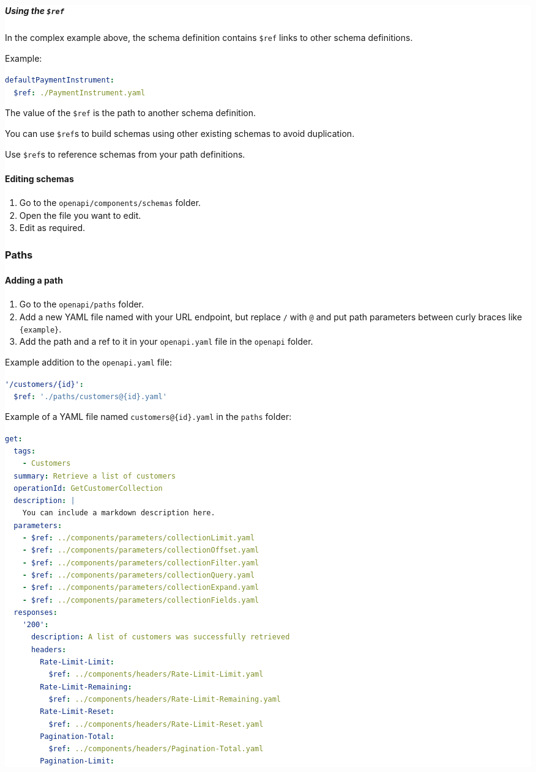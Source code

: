 ##### Using the `$ref`

In the complex example above, the schema definition contains `$ref` links to other schema definitions.

Example:

```yaml
defaultPaymentInstrument:
  $ref: ./PaymentInstrument.yaml
```

The value of the `$ref` is the path to another schema definition.

You can use `$ref`s to build schemas using other existing schemas to avoid duplication.

Use `$ref`s to reference schemas from your path definitions.

#### Editing schemas

1. Go to the `openapi/components/schemas` folder.
2. Open the file you want to edit.
3. Edit as required.

### Paths

#### Adding a path

1. Go to the `openapi/paths` folder.
2. Add a new YAML file named with your URL endpoint, but replace `/` with `@` and put path parameters between curly braces like `{example}`.
3. Add the path and a ref to it in your `openapi.yaml` file in the `openapi` folder.

Example addition to the `openapi.yaml` file:
```yaml
'/customers/{id}':
  $ref: './paths/customers@{id}.yaml'
```

Example of a YAML file named `customers@{id}.yaml` in the `paths` folder:

```yaml
get:
  tags:
    - Customers
  summary: Retrieve a list of customers
  operationId: GetCustomerCollection
  description: |
    You can include a markdown description here.
  parameters:
    - $ref: ../components/parameters/collectionLimit.yaml
    - $ref: ../components/parameters/collectionOffset.yaml
    - $ref: ../components/parameters/collectionFilter.yaml
    - $ref: ../components/parameters/collectionQuery.yaml
    - $ref: ../components/parameters/collectionExpand.yaml
    - $ref: ../components/parameters/collectionFields.yaml
  responses:
    '200':
      description: A list of customers was successfully retrieved
      headers:
        Rate-Limit-Limit:
          $ref: ../components/headers/Rate-Limit-Limit.yaml
        Rate-Limit-Remaining:
          $ref: ../components/headers/Rate-Limit-Remaining.yaml
        Rate-Limit-Reset:
          $ref: ../components/headers/Rate-Limit-Reset.yaml
        Pagination-Total:
          $ref: ../components/headers/Pagination-Total.yaml
        Pagination-Limit:
```